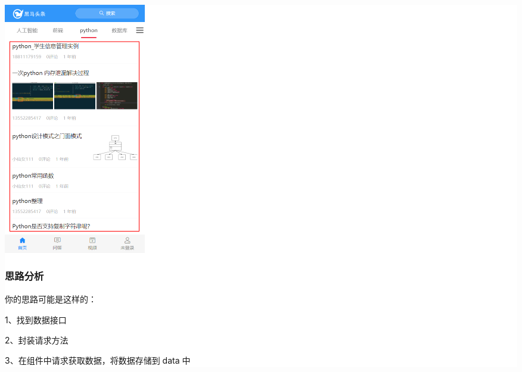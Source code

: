 <img src="./assets/image-20200311221143472.png" alt="image-20200311221143472" style="zoom: 50%;" />

### 思路分析

你的思路可能是这样的：

1、找到数据接口

2、封装请求方法

3、在组件中请求获取数据，将数据存储到 data 中
